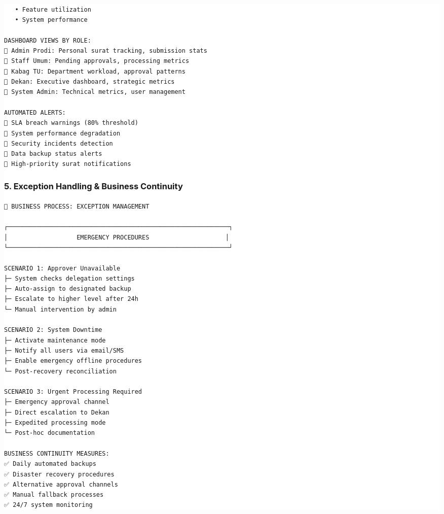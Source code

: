 ```
   • Feature utilization
   • System performance

DASHBOARD VIEWS BY ROLE:
👤 Admin Prodi: Personal surat tracking, submission stats
👤 Staff Umum: Pending approvals, processing metrics
👤 Kabag TU: Department workload, approval patterns  
👤 Dekan: Executive dashboard, strategic metrics
👤 System Admin: Technical metrics, user management

AUTOMATED ALERTS:
🚨 SLA breach warnings (80% threshold)
🚨 System performance degradation
🚨 Security incidents detection
🚨 Data backup status alerts
🚨 High-priority surat notifications
```

### 5. Exception Handling & Business Continuity

```
🚨 BUSINESS PROCESS: EXCEPTION MANAGEMENT

┌─────────────────────────────────────────────────────────────┐
│                   EMERGENCY PROCEDURES                     │
└─────────────────────────────────────────────────────────────┘

SCENARIO 1: Approver Unavailable
├─ System checks delegation settings
├─ Auto-assign to designated backup
├─ Escalate to higher level after 24h
└─ Manual intervention by admin

SCENARIO 2: System Downtime
├─ Activate maintenance mode
├─ Notify all users via email/SMS
├─ Enable emergency offline procedures
└─ Post-recovery reconciliation

SCENARIO 3: Urgent Processing Required
├─ Emergency approval channel
├─ Direct escalation to Dekan
├─ Expedited processing mode
└─ Post-hoc documentation

BUSINESS CONTINUITY MEASURES:
✅ Daily automated backups
✅ Disaster recovery procedures
✅ Alternative approval channels
✅ Manual fallback processes
✅ 24/7 system monitoring
```
